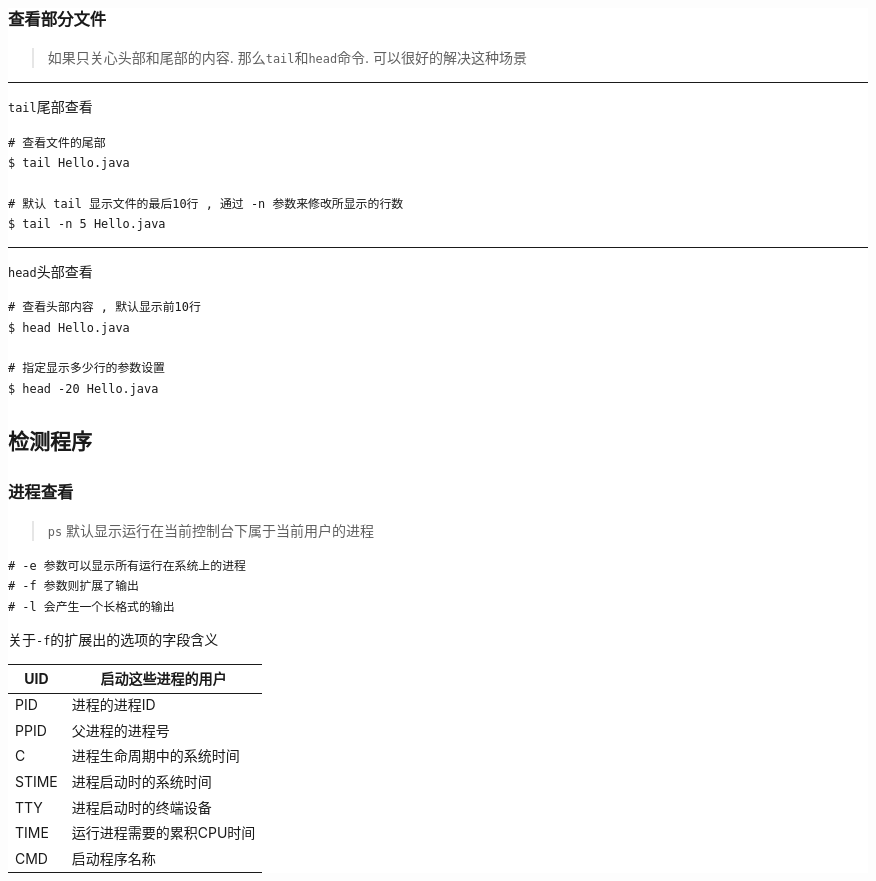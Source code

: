 ### 查看部分文件

> 如果只关心头部和尾部的内容. 那么`tail`和`head`命令. 可以很好的解决这种场景

------

`tail`尾部查看

```
# 查看文件的尾部
$ tail Hello.java 

# 默认 tail 显示文件的最后10行 , 通过 -n 参数来修改所显示的行数
$ tail -n 5 Hello.java
```

------

`head`头部查看

```
# 查看头部内容 , 默认显示前10行
$ head Hello.java

# 指定显示多少行的参数设置
$ head -20 Hello.java
```

## 检测程序

### 进程查看

> `ps` 默认显示运行在当前控制台下属于当前用户的进程

```
# -e 参数可以显示所有运行在系统上的进程
# -f 参数则扩展了输出
# -l 会产生一个长格式的输出
```

关于`-f`的扩展出的选项的字段含义

| UID   | 启动这些进程的用户      |
| ----- | -------------- |
| PID   | 进程的进程ID        |
| PPID  | 父进程的进程号        |
| C     | 进程生命周期中的系统时间   |
| STIME | 进程启动时的系统时间     |
| TTY   | 进程启动时的终端设备     |
| TIME  | 运行进程需要的累积CPU时间 |
| CMD   | 启动程序名称         |

